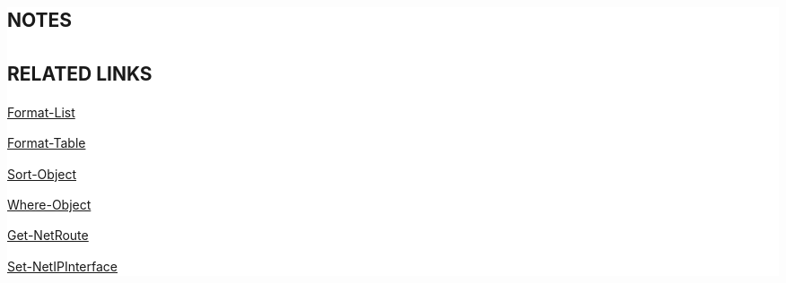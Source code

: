 ## NOTES

## RELATED LINKS

[Format-List](https://go.microsoft.com/fwlink/p/?LinkId=113302)

[Format-Table](https://go.microsoft.com/fwlink/p/?LinkId=113303)

[Sort-Object](https://go.microsoft.com/fwlink/p/?LinkId=113403)

[Where-Object](https://go.microsoft.com/fwlink/p/?LinkId=113423)

[Get-NetRoute](./Get-NetRoute.md)

[Set-NetIPInterface](./Set-NetIPInterface.md)

